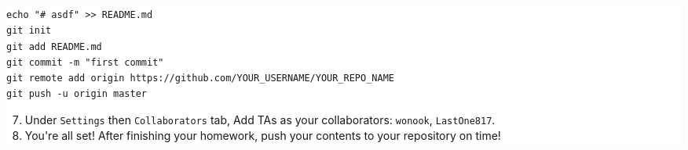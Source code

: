```
echo "# asdf" >> README.md
git init
git add README.md
git commit -m "first commit"
git remote add origin https://github.com/YOUR_USERNAME/YOUR_REPO_NAME
git push -u origin master
```

7. Under `Settings` then `Collaborators` tab, Add TAs as your collaborators: `wonook`, `LastOne817`.
8. You're all set! After finishing your homework, push your contents to your repository on time!
